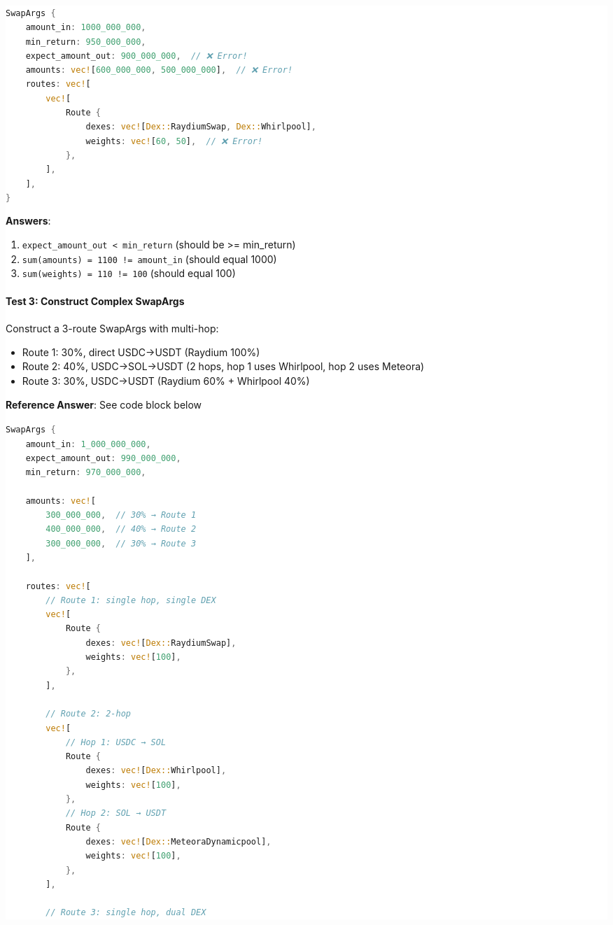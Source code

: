 ```rust
SwapArgs {
    amount_in: 1000_000_000,
    min_return: 950_000_000,
    expect_amount_out: 900_000_000,  // ❌ Error!
    amounts: vec![600_000_000, 500_000_000],  // ❌ Error!
    routes: vec![
        vec![
            Route {
                dexes: vec![Dex::RaydiumSwap, Dex::Whirlpool],
                weights: vec![60, 50],  // ❌ Error!
            },
        ],
    ],
}
```

**Answers**:
1. `expect_amount_out < min_return` (should be >= min_return)
2. `sum(amounts) = 1100 != amount_in` (should equal 1000)
3. `sum(weights) = 110 != 100` (should equal 100)

#### Test 3: Construct Complex SwapArgs
Construct a 3-route SwapArgs with multi-hop:
- Route 1: 30%, direct USDC→USDT (Raydium 100%)
- Route 2: 40%, USDC→SOL→USDT (2 hops, hop 1 uses Whirlpool, hop 2 uses Meteora)
- Route 3: 30%, USDC→USDT (Raydium 60% + Whirlpool 40%)

**Reference Answer**: See code block below

```rust
SwapArgs {
    amount_in: 1_000_000_000,
    expect_amount_out: 990_000_000,
    min_return: 970_000_000,
    
    amounts: vec![
        300_000_000,  // 30% → Route 1
        400_000_000,  // 40% → Route 2
        300_000_000,  // 30% → Route 3
    ],
    
    routes: vec![
        // Route 1: single hop, single DEX
        vec![
            Route {
                dexes: vec![Dex::RaydiumSwap],
                weights: vec![100],
            },
        ],
        
        // Route 2: 2-hop
        vec![
            // Hop 1: USDC → SOL
            Route {
                dexes: vec![Dex::Whirlpool],
                weights: vec![100],
            },
            // Hop 2: SOL → USDT
            Route {
                dexes: vec![Dex::MeteoraDynamicpool],
                weights: vec![100],
            },
        ],
        
        // Route 3: single hop, dual DEX
```